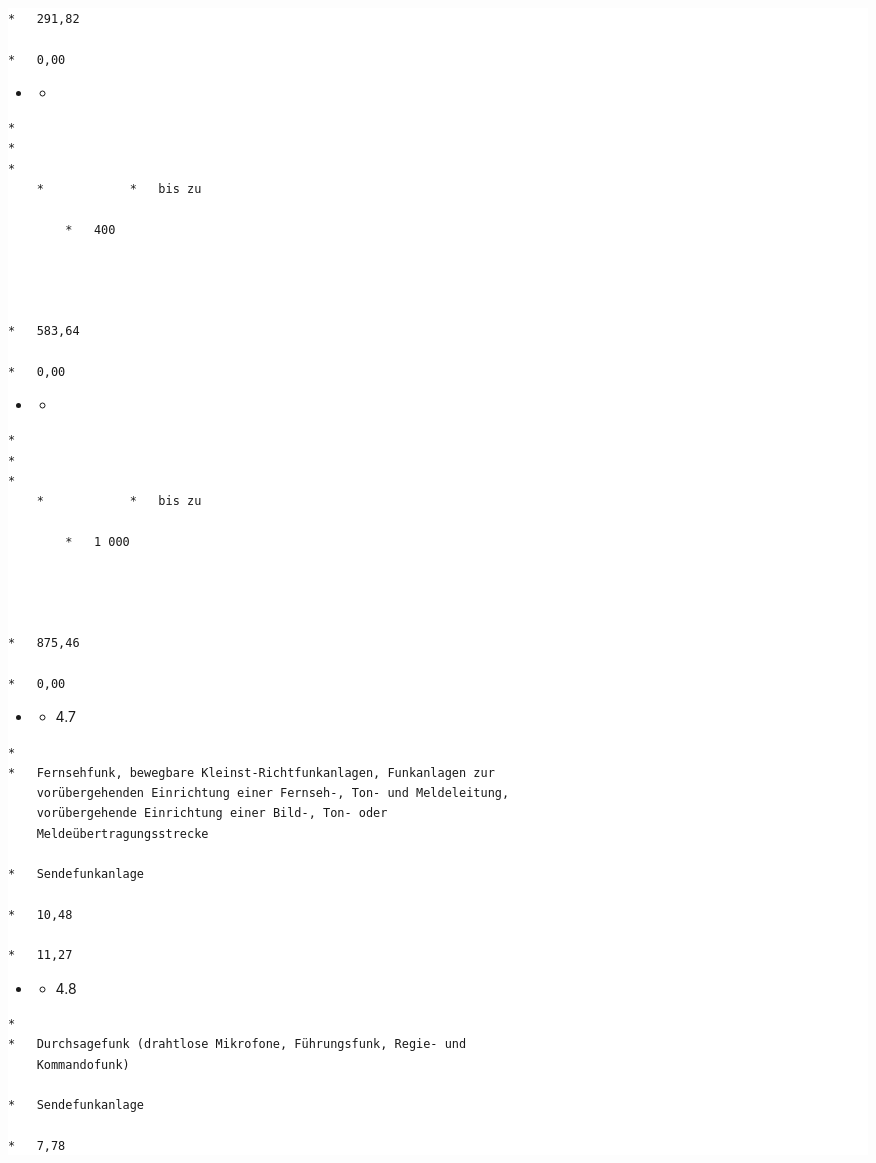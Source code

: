 


    *   291,82

    *   0,00


*    *
    *
    *
    *
        *            *   bis zu

            *   400




    *   583,64

    *   0,00


*    *
    *
    *
    *
        *            *   bis zu

            *   1 000




    *   875,46

    *   0,00


*    *   4.7

    *
    *   Fernsehfunk, bewegbare Kleinst-Richtfunkanlagen, Funkanlagen zur
        vorübergehenden Einrichtung einer Fernseh‑, Ton‑ und Meldeleitung,
        vorübergehende Einrichtung einer Bild‑, Ton‑ oder
        Meldeübertragungsstrecke

    *   Sendefunkanlage

    *   10,48

    *   11,27


*    *   4.8

    *
    *   Durchsagefunk (drahtlose Mikrofone, Führungsfunk, Regie- und
        Kommandofunk)

    *   Sendefunkanlage

    *   7,78
